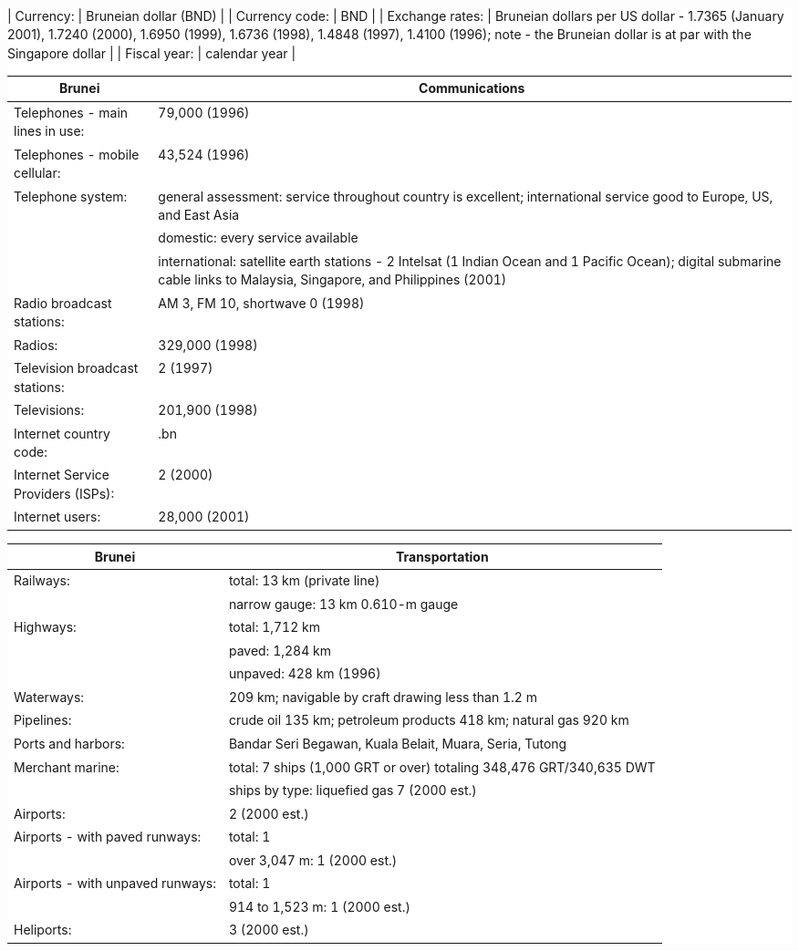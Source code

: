 | Currency: | Bruneian dollar (BND) |
| Currency code: | BND |
| Exchange rates: | Bruneian dollars per US dollar - 1.7365 (January 2001), 1.7240 (2000), 1.6950 (1999), 1.6736 (1998), 1.4848 (1997), 1.4100 (1996); note - the Bruneian dollar is at par with the Singapore dollar |
| Fiscal year: | calendar year |

| Brunei | Communications |
| --- | --- |
| Telephones - main lines in use: | 79,000 (1996) |
| Telephones - mobile cellular: | 43,524 (1996) |
| Telephone system: | general assessment: service throughout country is excellent; international service good to Europe, US, and East Asia |
| | domestic: every service available |
| | international: satellite earth stations - 2 Intelsat (1 Indian Ocean and 1 Pacific Ocean); digital submarine cable links to Malaysia, Singapore, and Philippines (2001) |
| Radio broadcast stations: | AM 3, FM 10, shortwave 0 (1998) |
| Radios: | 329,000 (1998) |
| Television broadcast stations: | 2 (1997) |
| Televisions: | 201,900 (1998) |
| Internet country code: | .bn |
| Internet Service Providers (ISPs): | 2 (2000) |
| Internet users: | 28,000 (2001) |

| Brunei | Transportation |
| --- | --- |
| Railways: | total: 13 km (private line) |
| | narrow gauge: 13 km 0.610-m gauge |
| Highways: | total: 1,712 km |
| | paved: 1,284 km |
| | unpaved: 428 km (1996) |
| Waterways: | 209 km; navigable by craft drawing less than 1.2 m |
| Pipelines: | crude oil 135 km; petroleum products 418 km; natural gas 920 km |
| Ports and harbors: | Bandar Seri Begawan, Kuala Belait, Muara, Seria, Tutong |
| Merchant marine: | total: 7 ships (1,000 GRT or over) totaling 348,476 GRT/340,635 DWT |
| | ships by type: liquefied gas 7 (2000 est.) |
| Airports: | 2 (2000 est.) |
| Airports - with paved runways: | total: 1 |
| | over 3,047 m: 1 (2000 est.) |
| Airports - with unpaved runways: | total: 1 |
| | 914 to 1,523 m: 1 (2000 est.) |
| Heliports: | 3 (2000 est.) |
